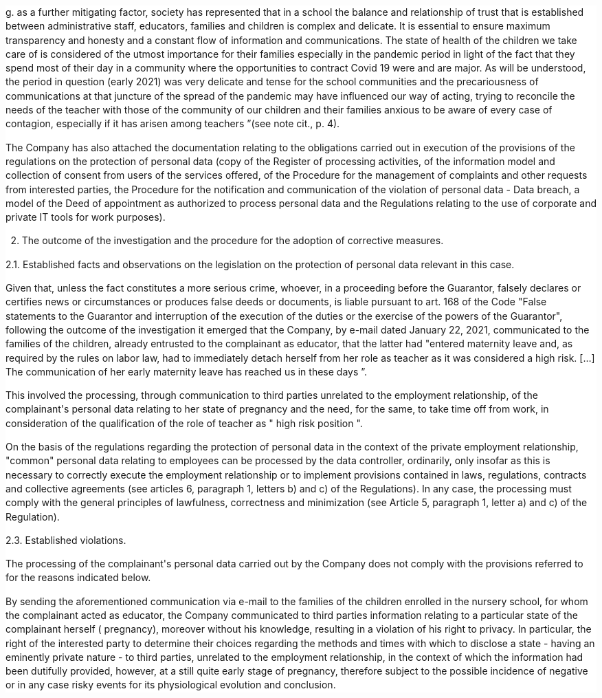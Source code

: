 g. as a further mitigating factor, society has represented that in a school the balance and relationship of trust that is established between administrative staff, educators, families and children is complex and delicate. It is essential to ensure maximum transparency and honesty and a constant flow of information and communications. The state of health of the children we take care of is considered of the utmost importance for their families especially in the pandemic period in light of the fact that they spend most of their day in a community where the opportunities to contract Covid 19 were and are major. As will be understood, the period in question (early 2021) was very delicate and tense for the school communities and the precariousness of communications at that juncture of the spread of the pandemic may have influenced our way of acting, trying to reconcile the needs of the teacher with those of the community of our children and their families anxious to be aware of every case of contagion, especially if it has arisen among teachers ”(see note cit., p. 4).

The Company has also attached the documentation relating to the obligations carried out in execution of the provisions of the regulations on the protection of personal data (copy of the Register of processing activities, of the information model and collection of consent from users of the services offered, of the Procedure for the management of complaints and other requests from interested parties, the Procedure for the notification and communication of the violation of personal data - Data breach, a model of the Deed of appointment as authorized to process personal data and the Regulations relating to the use of corporate and private IT tools for work purposes).

2. The outcome of the investigation and the procedure for the adoption of corrective measures.

2.1. Established facts and observations on the legislation on the protection of personal data relevant in this case.

Given that, unless the fact constitutes a more serious crime, whoever, in a proceeding before the Guarantor, falsely declares or certifies news or circumstances or produces false deeds or documents, is liable pursuant to art. 168 of the Code "False statements to the Guarantor and interruption of the execution of the duties or the exercise of the powers of the Guarantor", following the outcome of the investigation it emerged that the Company, by e-mail dated January 22, 2021, communicated to the families of the children, already entrusted to the complainant as educator, that the latter had "entered maternity leave and, as required by the rules on labor law, had to immediately detach herself from her role as teacher as it was considered a high risk. \[…\] The communication of her early maternity leave has reached us in these days ”.

This involved the processing, through communication to third parties unrelated to the employment relationship, of the complainant's personal data relating to her state of pregnancy and the need, for the same, to take time off from work, in consideration of the qualification of the role of teacher as " high risk position ".

On the basis of the regulations regarding the protection of personal data in the context of the private employment relationship, "common" personal data relating to employees can be processed by the data controller, ordinarily, only insofar as this is necessary to correctly execute the employment relationship or to implement provisions contained in laws, regulations, contracts and collective agreements (see articles 6, paragraph 1, letters b) and c) of the Regulations). In any case, the processing must comply with the general principles of lawfulness, correctness and minimization (see Article 5, paragraph 1, letter a) and c) of the Regulation).

2.3. Established violations.

The processing of the complainant's personal data carried out by the Company does not comply with the provisions referred to for the reasons indicated below.

By sending the aforementioned communication via e-mail to the families of the children enrolled in the nursery school, for whom the complainant acted as educator, the Company communicated to third parties information relating to a particular state of the complainant herself ( pregnancy), moreover without his knowledge, resulting in a violation of his right to privacy. In particular, the right of the interested party to determine their choices regarding the methods and times with which to disclose a state - having an eminently private nature - to third parties, unrelated to the employment relationship, in the context of which the information had been dutifully provided, however, at a still quite early stage of pregnancy, therefore subject to the possible incidence of negative or in any case risky events for its physiological evolution and conclusion.
